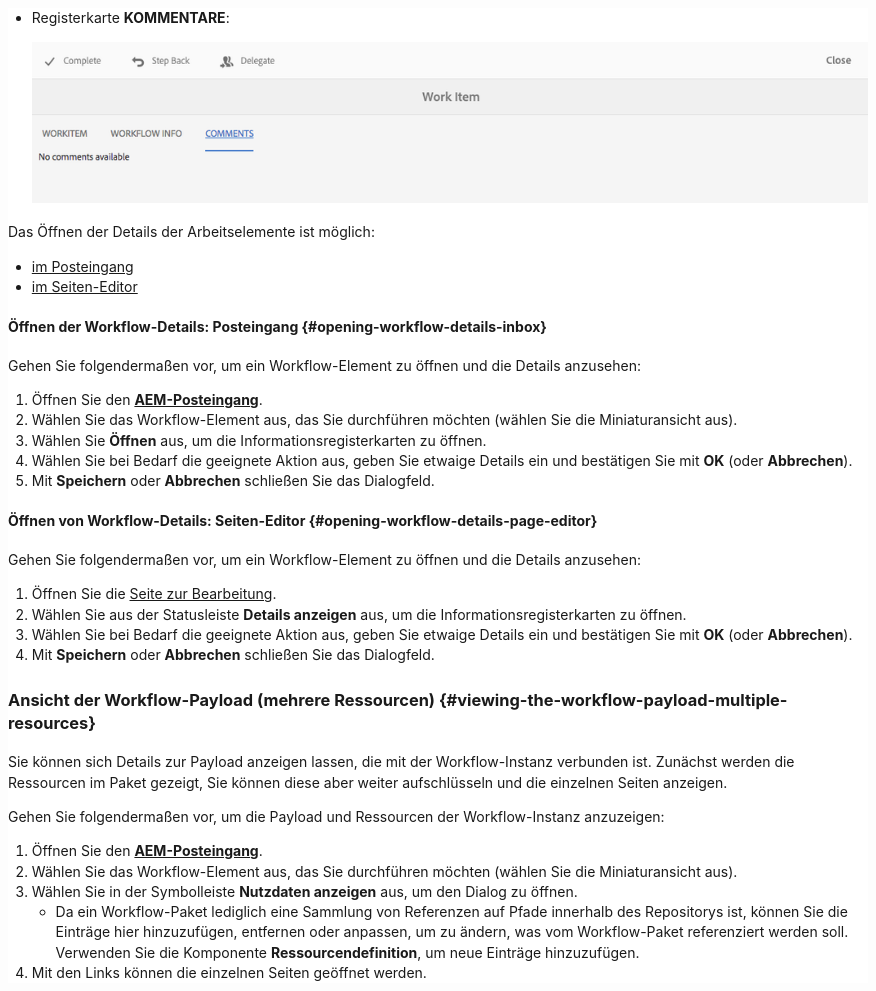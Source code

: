 * Registerkarte **KOMMENTARE**:

  ![Registerkarte „KOMMENTARE“](/help/sites-cloud/authoring/assets/workflows-comments.png)

Das Öffnen der Details der Arbeitselemente ist möglich:

* [im Posteingang](#performing-step-back-on-a-participant-step-inbox)
* [im Seiten-Editor](#performing-step-back-on-a-participant-step-page-editor)

#### Öffnen der Workflow-Details: Posteingang {#opening-workflow-details-inbox}

Gehen Sie folgendermaßen vor, um ein Workflow-Element zu öffnen und die Details anzusehen:

1. Öffnen Sie den **[AEM-Posteingang](/help/sites-cloud/authoring/inbox.md)**.
1. Wählen Sie das Workflow-Element aus, das Sie durchführen möchten (wählen Sie die Miniaturansicht aus).
1. Wählen Sie **Öffnen** aus, um die Informationsregisterkarten zu öffnen.
1. Wählen Sie bei Bedarf die geeignete Aktion aus, geben Sie etwaige Details ein und bestätigen Sie mit **OK** (oder **Abbrechen**).
1. Mit **Speichern** oder **Abbrechen** schließen Sie das Dialogfeld.

#### Öffnen von Workflow-Details: Seiten-Editor {#opening-workflow-details-page-editor}

Gehen Sie folgendermaßen vor, um ein Workflow-Element zu öffnen und die Details anzusehen:

1. Öffnen Sie die [Seite zur Bearbeitung](/help/sites-cloud/authoring/sites-console/managing-pages.md#opening-a-page-for-editing).
1. Wählen Sie aus der Statusleiste **Details anzeigen** aus, um die Informationsregisterkarten zu öffnen.
1. Wählen Sie bei Bedarf die geeignete Aktion aus, geben Sie etwaige Details ein und bestätigen Sie mit **OK** (oder **Abbrechen**).
1. Mit **Speichern** oder **Abbrechen** schließen Sie das Dialogfeld.

### Ansicht der Workflow-Payload (mehrere Ressourcen) {#viewing-the-workflow-payload-multiple-resources}

Sie können sich Details zur Payload anzeigen lassen, die mit der Workflow-Instanz verbunden ist. Zunächst werden die Ressourcen im Paket gezeigt, Sie können diese aber weiter aufschlüsseln und die einzelnen Seiten anzeigen.

Gehen Sie folgendermaßen vor, um die Payload und Ressourcen der Workflow-Instanz anzuzeigen:

1. Öffnen Sie den **[AEM-Posteingang](/help/sites-cloud/authoring/inbox.md)**.
1. Wählen Sie das Workflow-Element aus, das Sie durchführen möchten (wählen Sie die Miniaturansicht aus).
1. Wählen Sie in der Symbolleiste **Nutzdaten anzeigen** aus, um den Dialog zu öffnen.
   * Da ein Workflow-Paket lediglich eine Sammlung von Referenzen auf Pfade innerhalb des Repositorys ist, können Sie die Einträge hier hinzuzufügen, entfernen oder anpassen, um zu ändern, was vom Workflow-Paket referenziert werden soll. Verwenden Sie die Komponente **Ressourcendefinition**, um neue Einträge hinzuzufügen.
1. Mit den Links können die einzelnen Seiten geöffnet werden.

